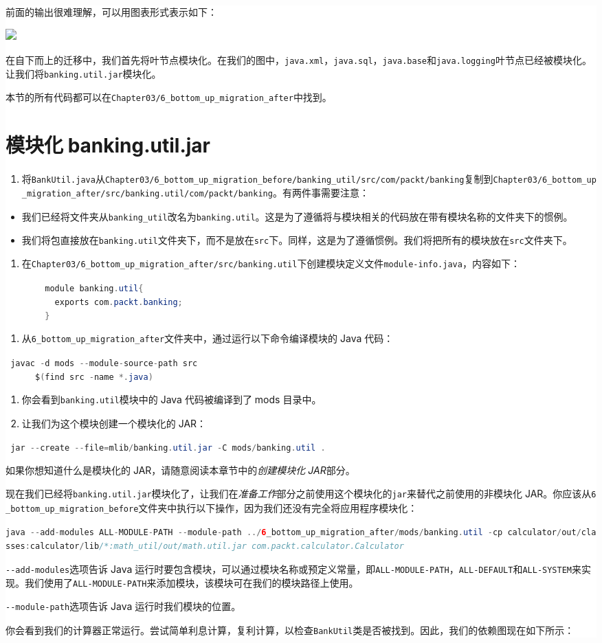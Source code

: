 
前面的输出很难理解，可以用图表形式表示如下：

![](https://github.com/OpenDocCN/freelearn-java-zh/raw/master/docs/java11-cb/img/93b83846-6af9-420c-b832-333dbaa80c30.png)

在自下而上的迁移中，我们首先将叶节点模块化。在我们的图中，`java.xml`，`java.sql`，`java.base`和`java.logging`叶节点已经被模块化。让我们将`banking.util.jar`模块化。

本节的所有代码都可以在`Chapter03/6_bottom_up_migration_after`中找到。

# 模块化 banking.util.jar

1.  将`BankUtil.java`从`Chapter03/6_bottom_up_migration_before/banking_util/src/com/packt/banking`复制到`Chapter03/6_bottom_up_migration_after/src/banking.util/com/packt/banking`。有两件事需要注意：

+   我们已经将文件夹从`banking_util`改名为`banking.util`。这是为了遵循将与模块相关的代码放在带有模块名称的文件夹下的惯例。

+   我们将包直接放在`banking.util`文件夹下，而不是放在`src`下。同样，这是为了遵循惯例。我们将把所有的模块放在`src`文件夹下。

1.  在`Chapter03/6_bottom_up_migration_after/src/banking.util`下创建模块定义文件`module-info.java`，内容如下：

```java
        module banking.util{   
          exports com.packt.banking;
        }
```

1.  从`6_bottom_up_migration_after`文件夹中，通过运行以下命令编译模块的 Java 代码：

```java
 javac -d mods --module-source-path src 
      $(find src -name *.java)
```

1.  你会看到`banking.util`模块中的 Java 代码被编译到了 mods 目录中。

1.  让我们为这个模块创建一个模块化的 JAR：

```java
 jar --create --file=mlib/banking.util.jar -C mods/banking.util .
```

如果你想知道什么是模块化的 JAR，请随意阅读本章节中的*创建模块化 JAR*部分。

现在我们已经将`banking.util.jar`模块化了，让我们在*准备工作*部分之前使用这个模块化的`jar`来替代之前使用的非模块化 JAR。你应该从`6_bottom_up_migration_before`文件夹中执行以下操作，因为我们还没有完全将应用程序模块化：

```java
java --add-modules ALL-MODULE-PATH --module-path ../6_bottom_up_migration_after/mods/banking.util -cp calculator/out/classes:calculator/lib/*:math_util/out/math.util.jar com.packt.calculator.Calculator
```

`--add-modules`选项告诉 Java 运行时要包含模块，可以通过模块名称或预定义常量，即`ALL-MODULE-PATH`，`ALL-DEFAULT`和`ALL-SYSTEM`来实现。我们使用了`ALL-MODULE-PATH`来添加模块，该模块可在我们的模块路径上使用。

`--module-path`选项告诉 Java 运行时我们模块的位置。

你会看到我们的计算器正常运行。尝试简单利息计算，复利计算，以检查`BankUtil`类是否被找到。因此，我们的依赖图现在如下所示：
